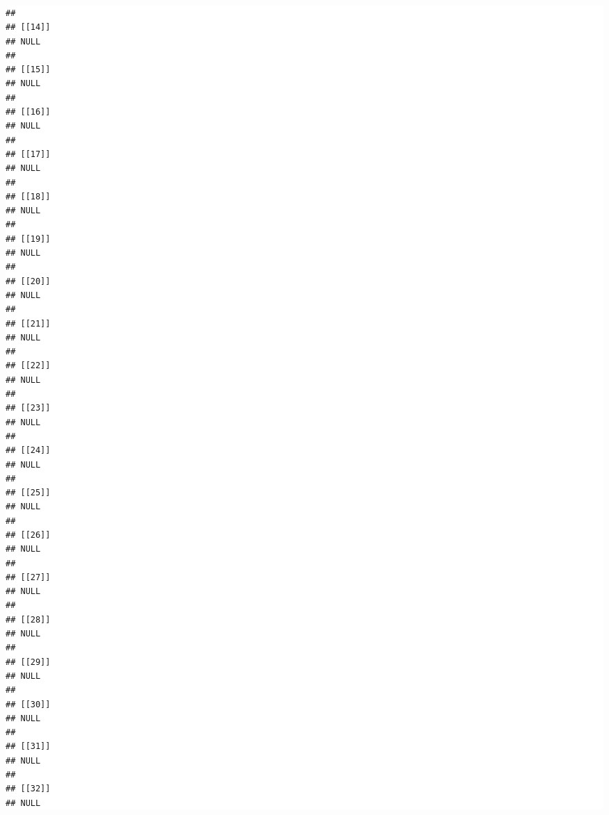```
## 
## [[14]]
## NULL
## 
## [[15]]
## NULL
## 
## [[16]]
## NULL
## 
## [[17]]
## NULL
## 
## [[18]]
## NULL
## 
## [[19]]
## NULL
## 
## [[20]]
## NULL
## 
## [[21]]
## NULL
## 
## [[22]]
## NULL
## 
## [[23]]
## NULL
## 
## [[24]]
## NULL
## 
## [[25]]
## NULL
## 
## [[26]]
## NULL
## 
## [[27]]
## NULL
## 
## [[28]]
## NULL
## 
## [[29]]
## NULL
## 
## [[30]]
## NULL
## 
## [[31]]
## NULL
## 
## [[32]]
## NULL
```
